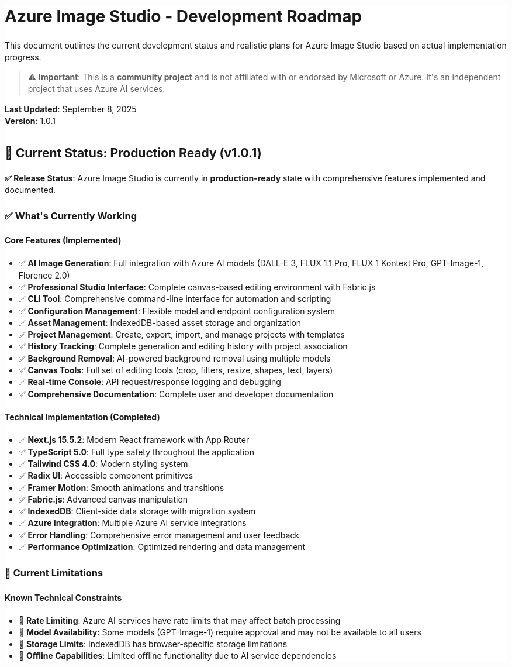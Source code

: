 # Azure Image Studio - Development Roadmap

This document outlines the current development status and realistic plans for Azure Image Studio based on actual implementation progress.

> ⚠️ **Important**: This is a **community project** and is not affiliated with or endorsed by Microsoft or Azure. It's an independent project that uses Azure AI services.

**Last Updated**: September 8, 2025  
**Version**: 1.0.1

## 🚧 Current Status: Production Ready (v1.0.1)

**✅ Release Status**: Azure Image Studio is currently in **production-ready** state with comprehensive features implemented and documented.

### ✅ What's Currently Working

#### Core Features (Implemented)

- ✅ **AI Image Generation**: Full integration with Azure AI models (DALL-E 3, FLUX 1.1 Pro, FLUX 1 Kontext Pro, GPT-Image-1, Florence 2.0)
- ✅ **Professional Studio Interface**: Complete canvas-based editing environment with Fabric.js
- ✅ **CLI Tool**: Comprehensive command-line interface for automation and scripting
- ✅ **Configuration Management**: Flexible model and endpoint configuration system
- ✅ **Asset Management**: IndexedDB-based asset storage and organization
- ✅ **Project Management**: Create, export, import, and manage projects with templates
- ✅ **History Tracking**: Complete generation and editing history with project association
- ✅ **Background Removal**: AI-powered background removal using multiple models
- ✅ **Canvas Tools**: Full set of editing tools (crop, filters, resize, shapes, text, layers)
- ✅ **Real-time Console**: API request/response logging and debugging
- ✅ **Comprehensive Documentation**: Complete user and developer documentation

#### Technical Implementation (Completed)

- ✅ **Next.js 15.5.2**: Modern React framework with App Router
- ✅ **TypeScript 5.0**: Full type safety throughout the application
- ✅ **Tailwind CSS 4.0**: Modern styling system
- ✅ **Radix UI**: Accessible component primitives
- ✅ **Framer Motion**: Smooth animations and transitions
- ✅ **Fabric.js**: Advanced canvas manipulation
- ✅ **IndexedDB**: Client-side data storage with migration system
- ✅ **Azure Integration**: Multiple Azure AI service integrations
- ✅ **Error Handling**: Comprehensive error management and user feedback
- ✅ **Performance Optimization**: Optimized rendering and data management

### 🔄 Current Limitations

#### Known Technical Constraints

- 🔄 **Rate Limiting**: Azure AI services have rate limits that may affect batch processing
- 🔄 **Model Availability**: Some models (GPT-Image-1) require approval and may not be available to all users
- 🔄 **Storage Limits**: IndexedDB has browser-specific storage limitations
- 🔄 **Offline Capabilities**: Limited offline functionality due to AI service dependencies

